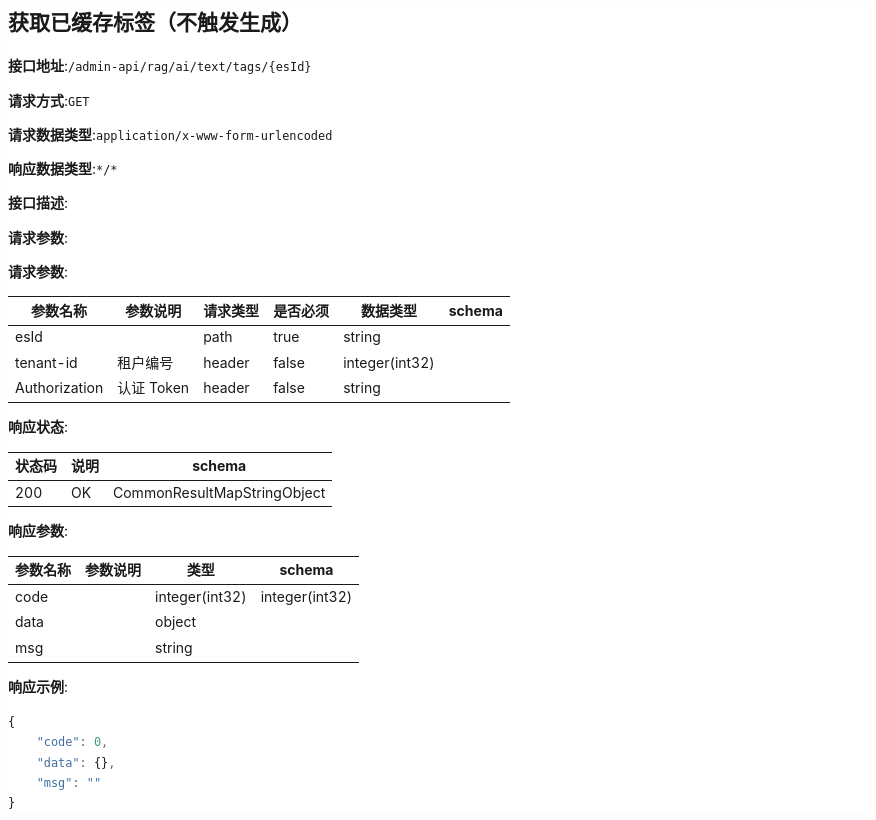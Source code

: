 

## 获取已缓存标签（不触发生成）


**接口地址**:`/admin-api/rag/ai/text/tags/{esId}`


**请求方式**:`GET`


**请求数据类型**:`application/x-www-form-urlencoded`


**响应数据类型**:`*/*`


**接口描述**:


**请求参数**:


**请求参数**:


| 参数名称 | 参数说明 | 请求类型    | 是否必须 | 数据类型 | schema |
| -------- | -------- | ----- | -------- | -------- | ------ |
|esId||path|true|string||
|tenant-id|租户编号|header|false|integer(int32)||
|Authorization|认证 Token|header|false|string||


**响应状态**:


| 状态码 | 说明 | schema |
| -------- | -------- | ----- | 
|200|OK|CommonResultMapStringObject|


**响应参数**:


| 参数名称 | 参数说明 | 类型 | schema |
| -------- | -------- | ----- |----- | 
|code||integer(int32)|integer(int32)|
|data||object||
|msg||string||


**响应示例**:
```javascript
{
	"code": 0,
	"data": {},
	"msg": ""
}
```
